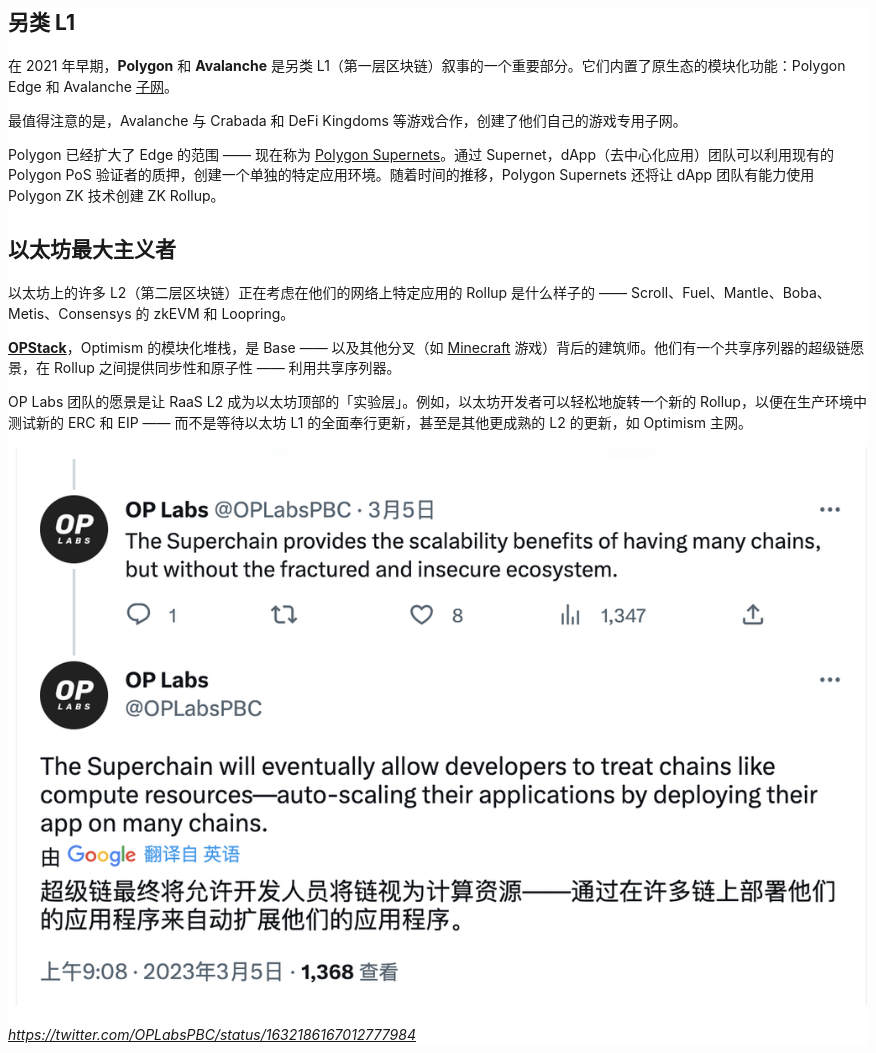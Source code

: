 ## 另类 L1

在 2021 年早期，**Polygon** 和 **Avalanche** 是另类 L1（第一层区块链）叙事的一个重要部分。它们内置了原生态的模块化功能：Polygon Edge 和 Avalanche [子网](https://www.avax.network/subnets)。

最值得注意的是，Avalanche 与 Crabada 和 DeFi Kingdoms 等游戏合作，创建了他们自己的游戏专用子网。

Polygon 已经扩大了 Edge 的范围 —— 现在称为 [Polygon Supernets](https://twitter.com/0xPolygonEdge)。通过 Supernet，dApp（去中心化应用）团队可以利用现有的 Polygon PoS 验证者的质押，创建一个单独的特定应用环境。随着时间的推移，Polygon Supernets 还将让 dApp 团队有能力使用 Polygon ZK 技术创建 ZK Rollup。

## 以太坊最大主义者

以太坊上的许多 L2（第二层区块链）正在考虑在他们的网络上特定应用的 Rollup 是什么样子的 —— Scroll、Fuel、Mantle、Boba、Metis、Consensys 的 zkEVM 和 Loopring。

[**OPStack**](https://stack.optimism.io/)，Optimism 的模块化堆栈，是 Base —— 以及其他分叉（如 [Minecraft](https://dev.optimism.io/opcraft-autonomous-world/) 游戏）背后的建筑师。他们有一个共享序列器的超级链愿景，在 Rollup 之间提供同步性和原子性 —— 利用共享序列器。

OP Labs 团队的愿景是让 RaaS L2 成为以太坊顶部的「实验层」。例如，以太坊开发者可以轻松地旋转一个新的 Rollup，以便在生产环境中测试新的 ERC 和 EIP —— 而不是等待以太坊 L1 的全面奉行更新，甚至是其他更成熟的 L2 的更新，如 Optimism 主网。

![](./tweet-01.png)

_https://twitter.com/OPLabsPBC/status/1632186167012777984_
